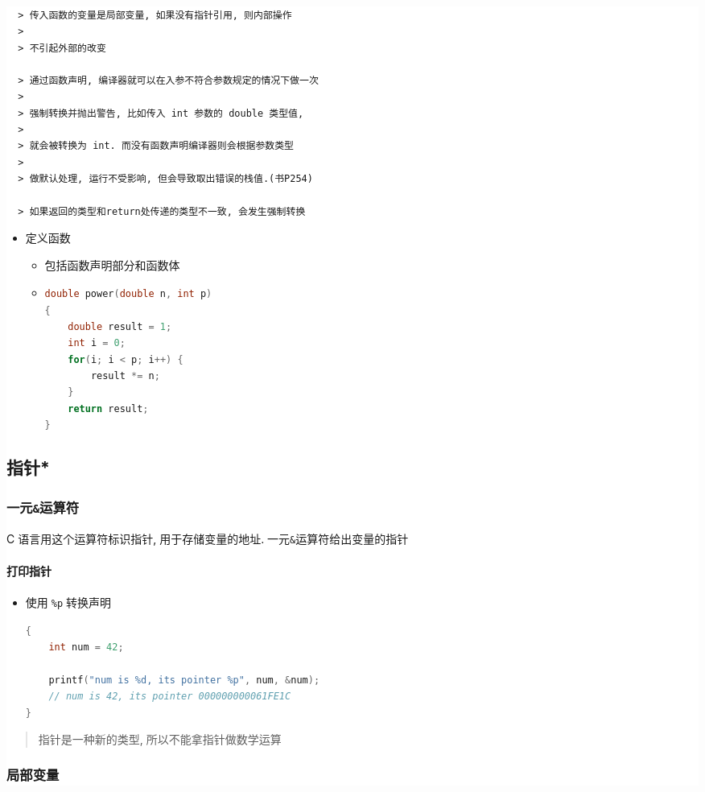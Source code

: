       > 传入函数的变量是局部变量, 如果没有指针引用, 则内部操作
      >
      > 不引起外部的改变
      
      > 通过函数声明, 编译器就可以在入参不符合参数规定的情况下做一次
      >
      > 强制转换并抛出警告, 比如传入 int 参数的 double 类型值,
      >
      > 就会被转换为 int. 而没有函数声明编译器则会根据参数类型
      >
      > 做默认处理, 运行不受影响, 但会导致取出错误的栈值.(书P254)
      
      > 如果返回的类型和return处传递的类型不一致, 会发生强制转换

- 定义函数

  - 包括函数声明部分和函数体

  - ```c
    double power(double n, int p)
    {
        double result = 1;
        int i = 0;
        for(i; i < p; i++) {
            result *= n;
        }
        return result;
    }
    ```





## 指针*

### 一元`&`运算符

C 语言用这个运算符标识指针, 用于存储变量的地址. 一元`&`运算符给出变量的指针

#### 打印指针

- 使用 `%p` 转换声明

  ```c
  {
      int num = 42;
  
      printf("num is %d, its pointer %p", num, &num);
      // num is 42, its pointer 000000000061FE1C
  }
  ```


> 指针是一种新的类型, 所以不能拿指针做数学运算

### 局部变量

